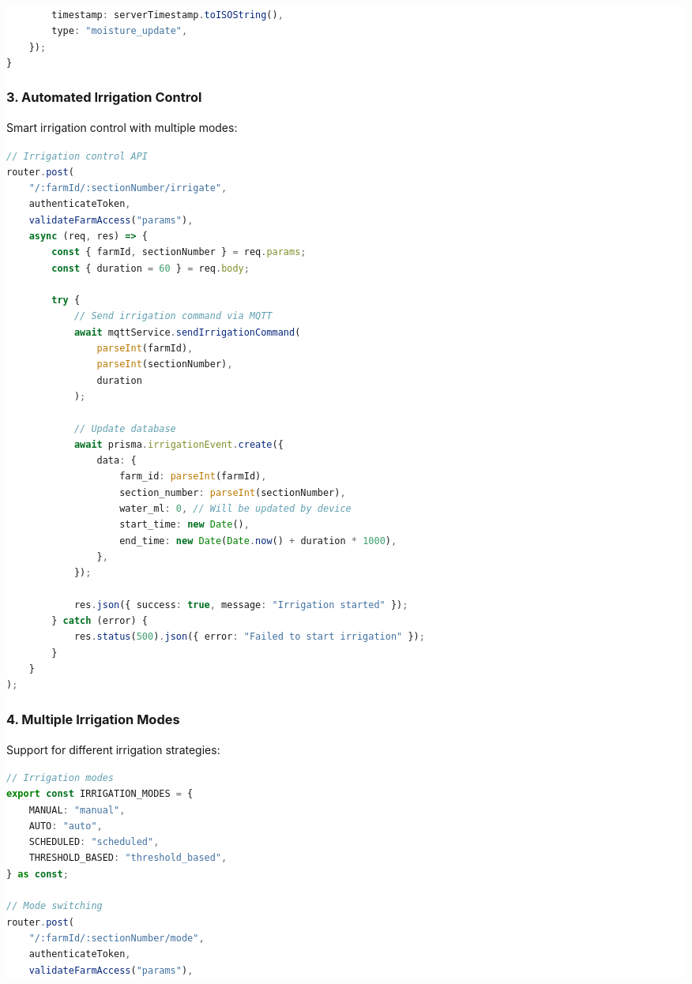 ```typescript
        timestamp: serverTimestamp.toISOString(),
        type: "moisture_update",
    });
}
```

### 3. Automated Irrigation Control

Smart irrigation control with multiple modes:

```typescript
// Irrigation control API
router.post(
    "/:farmId/:sectionNumber/irrigate",
    authenticateToken,
    validateFarmAccess("params"),
    async (req, res) => {
        const { farmId, sectionNumber } = req.params;
        const { duration = 60 } = req.body;

        try {
            // Send irrigation command via MQTT
            await mqttService.sendIrrigationCommand(
                parseInt(farmId),
                parseInt(sectionNumber),
                duration
            );

            // Update database
            await prisma.irrigationEvent.create({
                data: {
                    farm_id: parseInt(farmId),
                    section_number: parseInt(sectionNumber),
                    water_ml: 0, // Will be updated by device
                    start_time: new Date(),
                    end_time: new Date(Date.now() + duration * 1000),
                },
            });

            res.json({ success: true, message: "Irrigation started" });
        } catch (error) {
            res.status(500).json({ error: "Failed to start irrigation" });
        }
    }
);
```

### 4. Multiple Irrigation Modes

Support for different irrigation strategies:

```typescript
// Irrigation modes
export const IRRIGATION_MODES = {
    MANUAL: "manual",
    AUTO: "auto",
    SCHEDULED: "scheduled",
    THRESHOLD_BASED: "threshold_based",
} as const;

// Mode switching
router.post(
    "/:farmId/:sectionNumber/mode",
    authenticateToken,
    validateFarmAccess("params"),
```